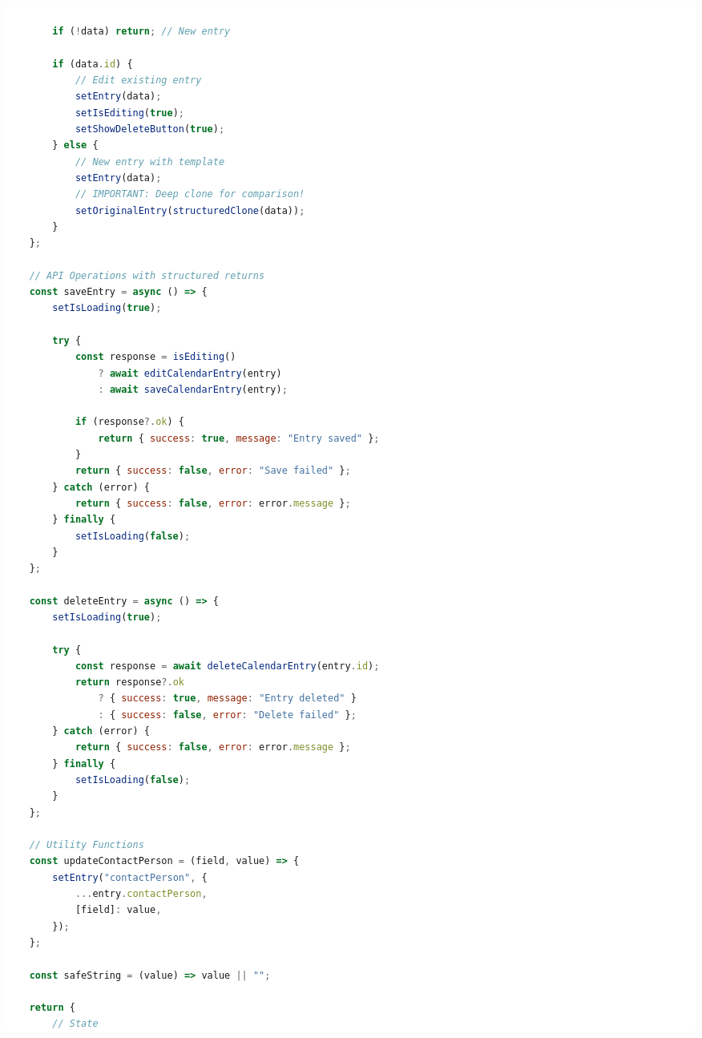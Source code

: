 ```javascript

        if (!data) return; // New entry

        if (data.id) {
            // Edit existing entry
            setEntry(data);
            setIsEditing(true);
            setShowDeleteButton(true);
        } else {
            // New entry with template
            setEntry(data);
            // IMPORTANT: Deep clone for comparison!
            setOriginalEntry(structuredClone(data));
        }
    };

    // API Operations with structured returns
    const saveEntry = async () => {
        setIsLoading(true);

        try {
            const response = isEditing()
                ? await editCalendarEntry(entry)
                : await saveCalendarEntry(entry);

            if (response?.ok) {
                return { success: true, message: "Entry saved" };
            }
            return { success: false, error: "Save failed" };
        } catch (error) {
            return { success: false, error: error.message };
        } finally {
            setIsLoading(false);
        }
    };

    const deleteEntry = async () => {
        setIsLoading(true);

        try {
            const response = await deleteCalendarEntry(entry.id);
            return response?.ok
                ? { success: true, message: "Entry deleted" }
                : { success: false, error: "Delete failed" };
        } catch (error) {
            return { success: false, error: error.message };
        } finally {
            setIsLoading(false);
        }
    };

    // Utility Functions
    const updateContactPerson = (field, value) => {
        setEntry("contactPerson", {
            ...entry.contactPerson,
            [field]: value,
        });
    };

    const safeString = (value) => value || "";

    return {
        // State
```